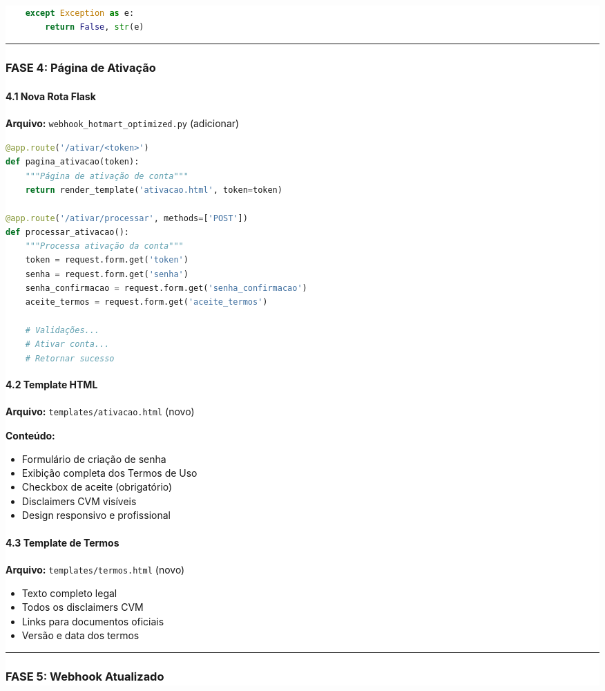 ```python
    except Exception as e:
        return False, str(e)
```

---

### FASE 4: Página de Ativação

#### 4.1 Nova Rota Flask

**Arquivo:** `webhook_hotmart_optimized.py` (adicionar)

```python
@app.route('/ativar/<token>')
def pagina_ativacao(token):
    """Página de ativação de conta"""
    return render_template('ativacao.html', token=token)

@app.route('/ativar/processar', methods=['POST'])
def processar_ativacao():
    """Processa ativação da conta"""
    token = request.form.get('token')
    senha = request.form.get('senha')
    senha_confirmacao = request.form.get('senha_confirmacao')
    aceite_termos = request.form.get('aceite_termos')
    
    # Validações...
    # Ativar conta...
    # Retornar sucesso
```

#### 4.2 Template HTML

**Arquivo:** `templates/ativacao.html` (novo)

**Conteúdo:**
- Formulário de criação de senha
- Exibição completa dos Termos de Uso
- Checkbox de aceite (obrigatório)
- Disclaimers CVM visíveis
- Design responsivo e profissional

#### 4.3 Template de Termos

**Arquivo:** `templates/termos.html` (novo)

- Texto completo legal
- Todos os disclaimers CVM
- Links para documentos oficiais
- Versão e data dos termos

---

### FASE 5: Webhook Atualizado
